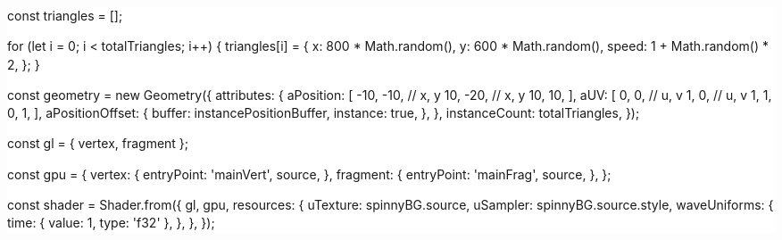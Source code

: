   const triangles = [];

  for (let i = 0; i < totalTriangles; i++) {
    triangles[i] = {
      x: 800 * Math.random(),
      y: 600 * Math.random(),
      speed: 1 + Math.random() * 2,
    };
  }

  const geometry = new Geometry({
    attributes: {
      aPosition: [
        -10,
        -10, // x, y
        10,
        -20, // x, y
        10,
        10,
      ],
      aUV: [
        0,
        0, // u, v
        1,
        0, // u, v
        1,
        1,
        0,
        1,
      ],
      aPositionOffset: {
        buffer: instancePositionBuffer,
        instance: true,
      },
    },
    instanceCount: totalTriangles,
  });

  const gl = { vertex, fragment };

  const gpu = {
    vertex: {
      entryPoint: 'mainVert',
      source,
    },
    fragment: {
      entryPoint: 'mainFrag',
      source,
    },
  };

  const shader = Shader.from({
    gl,
    gpu,
    resources: {
      uTexture: spinnyBG.source,
      uSampler: spinnyBG.source.style,
      waveUniforms: {
        time: { value: 1, type: 'f32' },
      },
    },
  });
